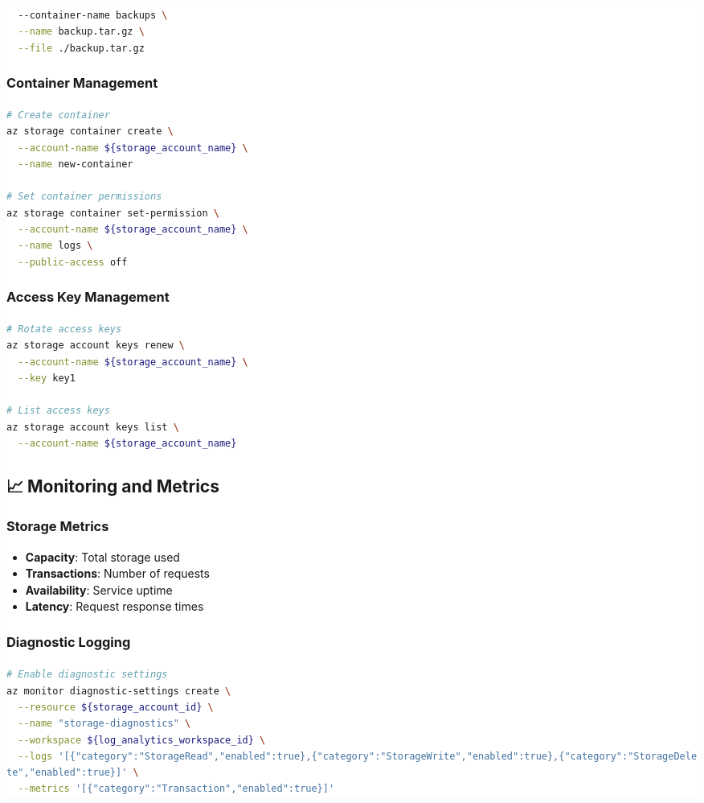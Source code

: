 ```bash
  --container-name backups \
  --name backup.tar.gz \
  --file ./backup.tar.gz
```

### Container Management
```bash
# Create container
az storage container create \
  --account-name ${storage_account_name} \
  --name new-container

# Set container permissions
az storage container set-permission \
  --account-name ${storage_account_name} \
  --name logs \
  --public-access off
```

### Access Key Management
```bash
# Rotate access keys
az storage account keys renew \
  --account-name ${storage_account_name} \
  --key key1

# List access keys
az storage account keys list \
  --account-name ${storage_account_name}
```

## 📈 Monitoring and Metrics

### Storage Metrics
- **Capacity**: Total storage used
- **Transactions**: Number of requests
- **Availability**: Service uptime
- **Latency**: Request response times

### Diagnostic Logging
```bash
# Enable diagnostic settings
az monitor diagnostic-settings create \
  --resource ${storage_account_id} \
  --name "storage-diagnostics" \
  --workspace ${log_analytics_workspace_id} \
  --logs '[{"category":"StorageRead","enabled":true},{"category":"StorageWrite","enabled":true},{"category":"StorageDelete","enabled":true}]' \
  --metrics '[{"category":"Transaction","enabled":true}]'
```
